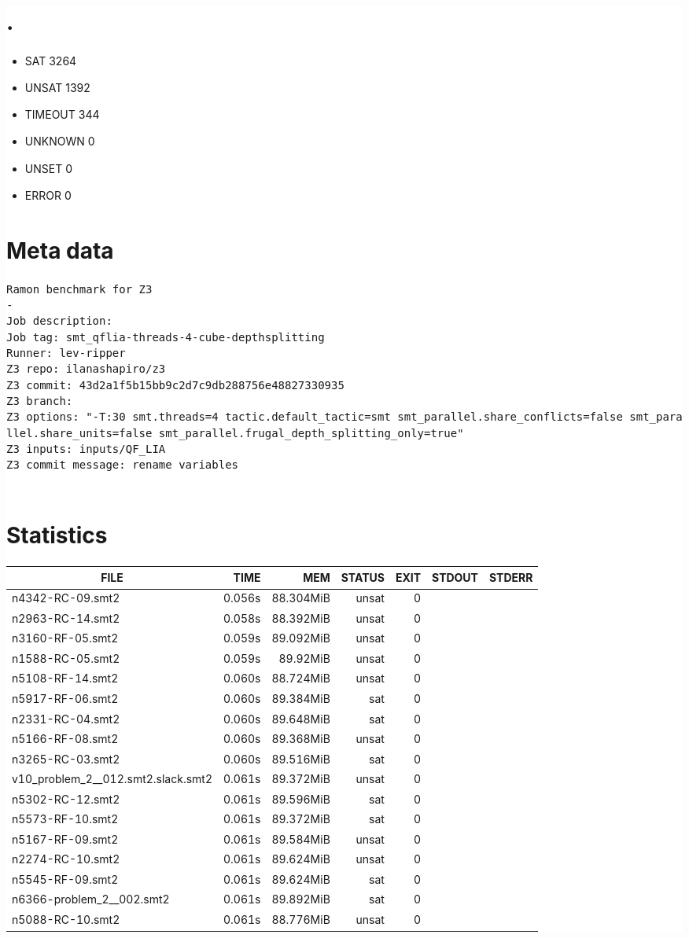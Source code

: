 # .

* SAT 3264
* UNSAT 1392
* TIMEOUT 344
* UNKNOWN 0

* UNSET 0

* ERROR 0

# Meta data

<pre>
Ramon benchmark for Z3
-
Job description: 
Job tag: smt_qflia-threads-4-cube-depthsplitting
Runner: lev-ripper
Z3 repo: ilanashapiro/z3
Z3 commit: 43d2a1f5b15bb9c2d7c9db288756e48827330935
Z3 branch: 
Z3 options: "-T:30 smt.threads=4 tactic.default_tactic=smt smt_parallel.share_conflicts=false smt_parallel.share_units=false smt_parallel.frugal_depth_splitting_only=true"
Z3 inputs: inputs/QF_LIA
Z3 commit message: rename variables

</pre>


# Statistics
|FILE                                                         |TIME     |MEM        | STATUS   | EXIT | STDOUT | STDERR | 
|------------|----------:|---------:|-------------:| ----------:|--------|--------| 
|n4342-RC-09.smt2                                             |    0.056s | 88.304MiB| unsat | 0 |  |  |
|n2963-RC-14.smt2                                             |    0.058s | 88.392MiB| unsat | 0 |  |  |
|n3160-RF-05.smt2                                             |    0.059s | 89.092MiB| unsat | 0 |  |  |
|n1588-RC-05.smt2                                             |    0.059s | 89.92MiB| unsat | 0 |  |  |
|n5108-RF-14.smt2                                             |    0.060s | 88.724MiB| unsat | 0 |  |  |
|n5917-RF-06.smt2                                             |    0.060s | 89.384MiB| sat | 0 |  |  |
|n2331-RC-04.smt2                                             |    0.060s | 89.648MiB| sat | 0 |  |  |
|n5166-RF-08.smt2                                             |    0.060s | 89.368MiB| unsat | 0 |  |  |
|n3265-RC-03.smt2                                             |    0.060s | 89.516MiB| sat | 0 |  |  |
|v10_problem_2__012.smt2.slack.smt2                           |    0.061s | 89.372MiB| unsat | 0 |  |  |
|n5302-RC-12.smt2                                             |    0.061s | 89.596MiB| sat | 0 |  |  |
|n5573-RF-10.smt2                                             |    0.061s | 89.372MiB| sat | 0 |  |  |
|n5167-RF-09.smt2                                             |    0.061s | 89.584MiB| unsat | 0 |  |  |
|n2274-RC-10.smt2                                             |    0.061s | 89.624MiB| unsat | 0 |  |  |
|n5545-RF-09.smt2                                             |    0.061s | 89.624MiB| sat | 0 |  |  |
|n6366-problem_2__002.smt2                                    |    0.061s | 89.892MiB| sat | 0 |  |  |
|n5088-RC-10.smt2                                             |    0.061s | 88.776MiB| unsat | 0 |  |  |